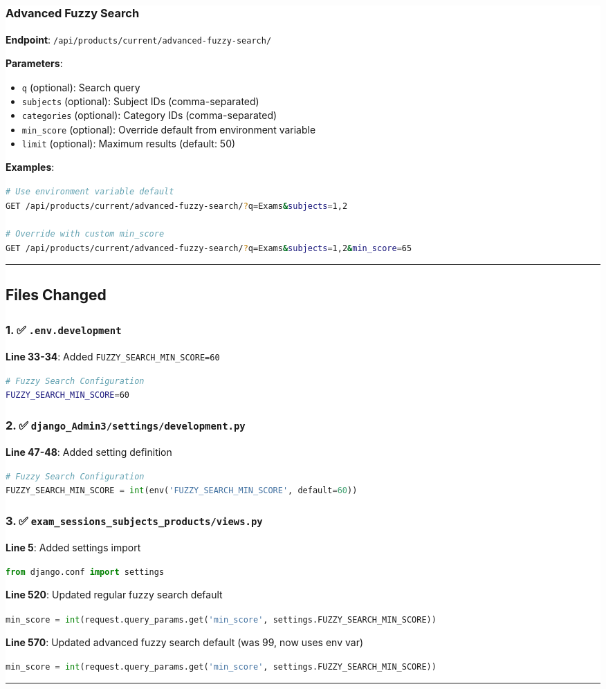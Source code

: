 ### Advanced Fuzzy Search

**Endpoint**: `/api/products/current/advanced-fuzzy-search/`

**Parameters**:
- `q` (optional): Search query
- `subjects` (optional): Subject IDs (comma-separated)
- `categories` (optional): Category IDs (comma-separated)
- `min_score` (optional): Override default from environment variable
- `limit` (optional): Maximum results (default: 50)

**Examples**:
```bash
# Use environment variable default
GET /api/products/current/advanced-fuzzy-search/?q=Exams&subjects=1,2

# Override with custom min_score
GET /api/products/current/advanced-fuzzy-search/?q=Exams&subjects=1,2&min_score=65
```

---

## Files Changed

### 1. ✅ `.env.development`
**Line 33-34**: Added `FUZZY_SEARCH_MIN_SCORE=60`

```bash
# Fuzzy Search Configuration
FUZZY_SEARCH_MIN_SCORE=60
```

### 2. ✅ `django_Admin3/settings/development.py`
**Line 47-48**: Added setting definition

```python
# Fuzzy Search Configuration
FUZZY_SEARCH_MIN_SCORE = int(env('FUZZY_SEARCH_MIN_SCORE', default=60))
```

### 3. ✅ `exam_sessions_subjects_products/views.py`

**Line 5**: Added settings import
```python
from django.conf import settings
```

**Line 520**: Updated regular fuzzy search default
```python
min_score = int(request.query_params.get('min_score', settings.FUZZY_SEARCH_MIN_SCORE))
```

**Line 570**: Updated advanced fuzzy search default (was 99, now uses env var)
```python
min_score = int(request.query_params.get('min_score', settings.FUZZY_SEARCH_MIN_SCORE))
```

---